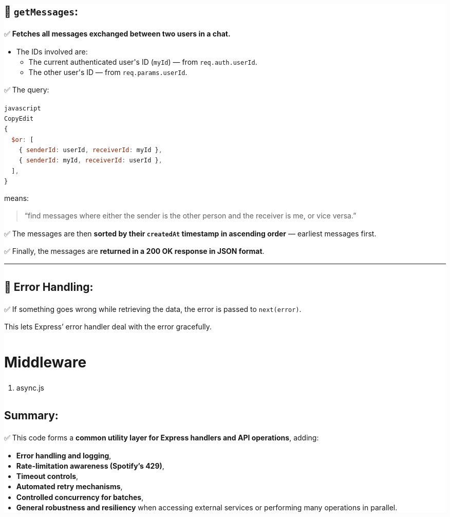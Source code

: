 ## 🔹 `getMessages`:

✅ **Fetches all messages exchanged between two users in a chat.**

- The IDs involved are:
    - The current authenticated user's ID (`myId`) — from `req.auth.userId`.
    - The other user's ID — from `req.params.userId`.

✅ The query:

```jsx
javascript
CopyEdit
{
  $or: [
    { senderId: userId, receiverId: myId },
    { senderId: myId, receiverId: userId },
  ],
}

```

means:

> “find messages where either the sender is the other person and the receiver is me, or vice versa.”
> 

✅ The messages are then **sorted by their `createdAt` timestamp in ascending order** — earliest messages first.

✅ Finally, the messages are **returned in a 200 OK response in JSON format**.

---

## 🔹 Error Handling:

✅ If something goes wrong while retrieving the data, the error is passed to `next(error)`.

This lets Express’ error handler deal with the error gracefully.

# Middleware

1. async.js

## Summary:

✅ This code forms a **common utility layer for Express handlers and API operations**, adding:

- **Error handling and logging**,
- **Rate-limitation awareness (Spotify’s 429)**,
- **Timeout controls**,
- **Automated retry mechanisms**,
- **Controlled concurrency for batches**,
- **General robustness and resiliency** when accessing external services or performing many operations in parallel.
